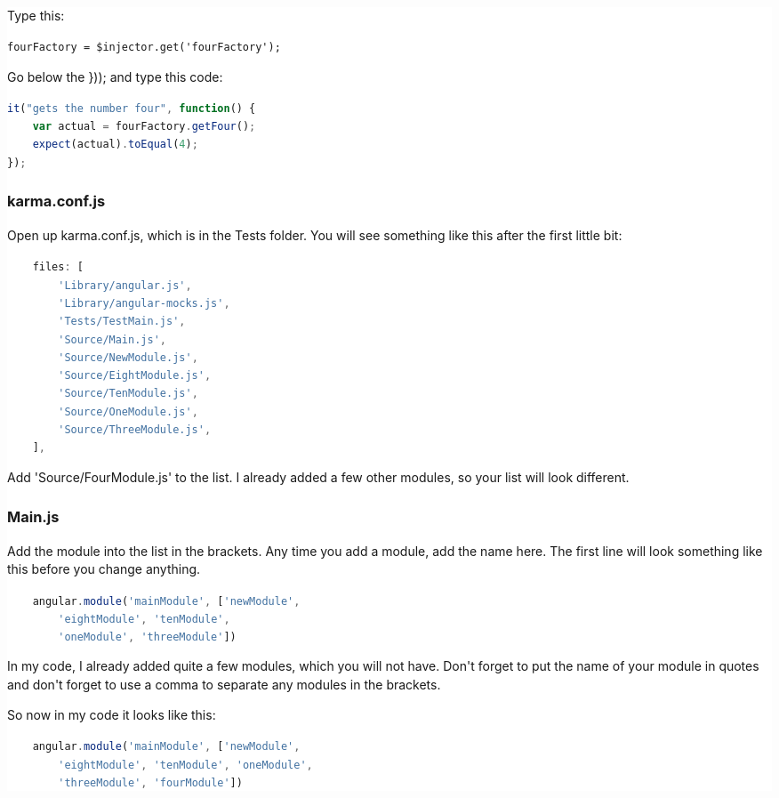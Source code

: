Type this:

	fourFactory = $injector.get('fourFactory');

Go below the }));  and type this code:

```javascript
it("gets the number four", function() {
	var actual = fourFactory.getFour();
	expect(actual).toEqual(4);
});
```

### karma.conf.js

Open up karma.conf.js, which is in the Tests folder. You will see something like this
after the first little bit:

```javascript
	files: [   
		'Library/angular.js',
		'Library/angular-mocks.js',
		'Tests/TestMain.js',
		'Source/Main.js',
		'Source/NewModule.js',
		'Source/EightModule.js',
		'Source/TenModule.js',
		'Source/OneModule.js',
		'Source/ThreeModule.js',
	],
```

Add 'Source/FourModule.js' to the list. I already added a few other modules, so your list will look
different.

### Main.js

Add the module into the list in the brackets. Any time you add a module,
add the name here. The first line will look something like this before you change anything.

```javascript
	angular.module('mainModule', ['newModule',
		'eightModule', 'tenModule',
		'oneModule', 'threeModule'])
```

In my code, I already added quite a few modules, which you will not
have. Don't forget to put the name of your module in quotes and
don't forget to use a comma to separate any modules in the brackets.

So now in my code it looks like this:

```javascript
	angular.module('mainModule', ['newModule',
		'eightModule', 'tenModule', 'oneModule',
		'threeModule', 'fourModule'])
```
